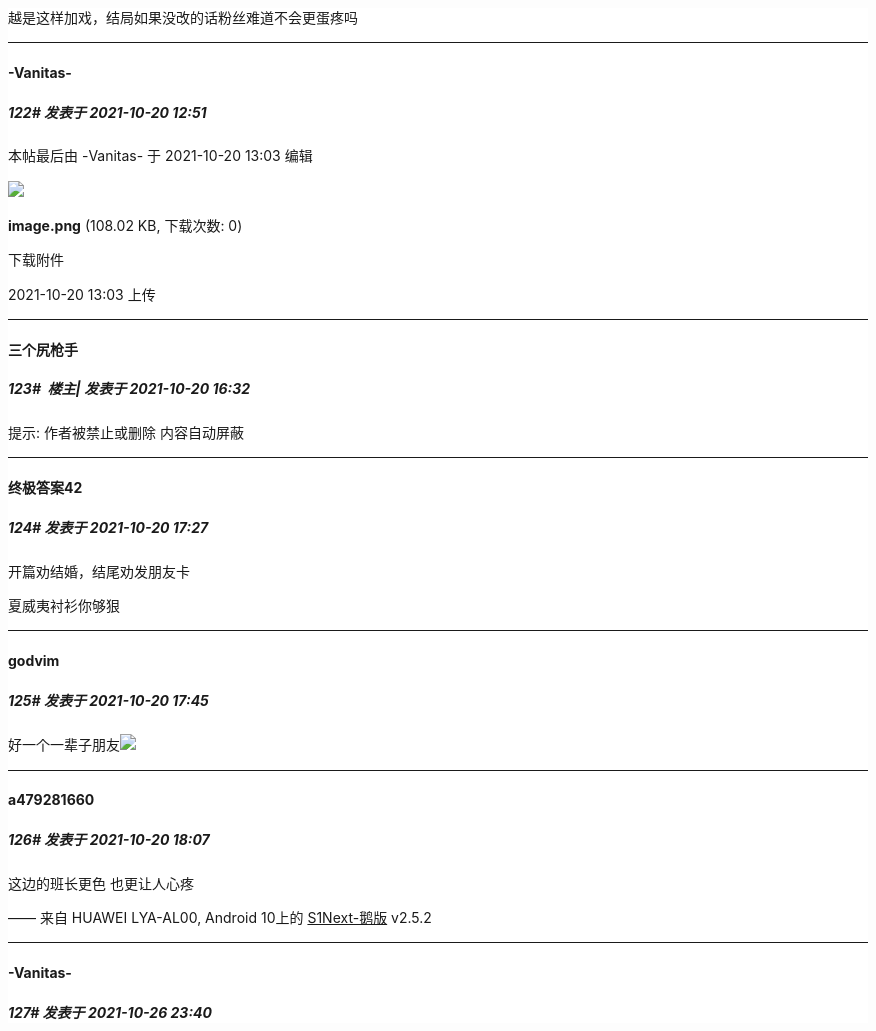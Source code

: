 越是这样加戏，结局如果没改的话粉丝难道不会更蛋疼吗

*****

####  -Vanitas-  
##### 122#       发表于 2021-10-20 12:51

 本帖最后由 -Vanitas- 于 2021-10-20 13:03 编辑 

<img src="https://img.saraba1st.com/forum/202110/20/130303iaj1xj0csgv4gmfq.png" referrerpolicy="no-referrer">

<strong>image.png</strong> (108.02 KB, 下载次数: 0)

下载附件

2021-10-20 13:03 上传

*****

####  三个尻枪手  
##### 123#         楼主| 发表于 2021-10-20 16:32

提示: 作者被禁止或删除 内容自动屏蔽

*****

####  终极答案42  
##### 124#       发表于 2021-10-20 17:27

开篇劝结婚，结尾劝发朋友卡

夏威夷衬衫你够狠

*****

####  godvim  
##### 125#       发表于 2021-10-20 17:45

好一个一辈子朋友<img src="https://static.saraba1st.com/image/smiley/face2017/004.gif" referrerpolicy="no-referrer">

*****

####  a479281660  
##### 126#       发表于 2021-10-20 18:07

这边的班长更色
也更让人心疼

—— 来自 HUAWEI LYA-AL00, Android 10上的 [S1Next-鹅版](https://github.com/ykrank/S1-Next/releases) v2.5.2

*****

####  -Vanitas-  
##### 127#       发表于 2021-10-26 23:40
